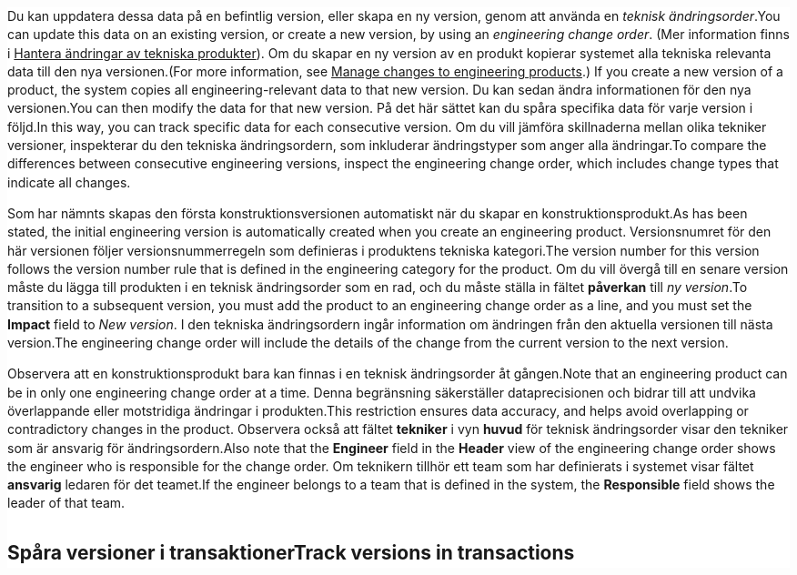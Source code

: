 <span data-ttu-id="e57f1-139">Du kan uppdatera dessa data på en befintlig version, eller skapa en ny version, genom att använda en *teknisk ändringsorder*.</span><span class="sxs-lookup"><span data-stu-id="e57f1-139">You can update this data on an existing version, or create a new version, by using an *engineering change order*.</span></span> <span data-ttu-id="e57f1-140">(Mer information finns i [Hantera ändringar av tekniska produkter](engineering-change-management.md)). Om du skapar en ny version av en produkt kopierar systemet alla tekniska relevanta data till den nya versionen.</span><span class="sxs-lookup"><span data-stu-id="e57f1-140">(For more information, see [Manage changes to engineering products](engineering-change-management.md).) If you create a new version of a product, the system copies all engineering-relevant data to that new version.</span></span> <span data-ttu-id="e57f1-141">Du kan sedan ändra informationen för den nya versionen.</span><span class="sxs-lookup"><span data-stu-id="e57f1-141">You can then modify the data for that new version.</span></span> <span data-ttu-id="e57f1-142">På det här sättet kan du spåra specifika data för varje version i följd.</span><span class="sxs-lookup"><span data-stu-id="e57f1-142">In this way, you can track specific data for each consecutive version.</span></span> <span data-ttu-id="e57f1-143">Om du vill jämföra skillnaderna mellan olika tekniker versioner, inspekterar du den tekniska ändringsordern, som inkluderar ändringstyper som anger alla ändringar.</span><span class="sxs-lookup"><span data-stu-id="e57f1-143">To compare the differences between consecutive engineering versions, inspect the engineering change order, which includes change types that indicate all changes.</span></span>

<span data-ttu-id="e57f1-144">Som har nämnts skapas den första konstruktionsversionen automatiskt när du skapar en konstruktionsprodukt.</span><span class="sxs-lookup"><span data-stu-id="e57f1-144">As has been stated, the initial engineering version is automatically created when you create an engineering product.</span></span> <span data-ttu-id="e57f1-145">Versionsnumret för den här versionen följer versionsnummerregeln som definieras i produktens tekniska kategori.</span><span class="sxs-lookup"><span data-stu-id="e57f1-145">The version number for this version follows the version number rule that is defined in the engineering category for the product.</span></span> <span data-ttu-id="e57f1-146">Om du vill övergå till en senare version måste du lägga till produkten i en teknisk ändringsorder som en rad, och du måste ställa in fältet **påverkan** till *ny version*.</span><span class="sxs-lookup"><span data-stu-id="e57f1-146">To transition to a subsequent version, you must add the product to an engineering change order as a line, and you must set the **Impact** field to *New version*.</span></span> <span data-ttu-id="e57f1-147">I den tekniska ändringsordern ingår information om ändringen från den aktuella versionen till nästa version.</span><span class="sxs-lookup"><span data-stu-id="e57f1-147">The engineering change order will include the details of the change from the current version to the next version.</span></span>

<span data-ttu-id="e57f1-148">Observera att en konstruktionsprodukt bara kan finnas i en teknisk ändringsorder åt gången.</span><span class="sxs-lookup"><span data-stu-id="e57f1-148">Note that an engineering product can be in only one engineering change order at a time.</span></span> <span data-ttu-id="e57f1-149">Denna begränsning säkerställer dataprecisionen och bidrar till att undvika överlappande eller motstridiga ändringar i produkten.</span><span class="sxs-lookup"><span data-stu-id="e57f1-149">This restriction ensures data accuracy, and helps avoid overlapping or contradictory changes in the product.</span></span> <span data-ttu-id="e57f1-150">Observera också att fältet **tekniker** i vyn **huvud** för teknisk ändringsorder visar den tekniker som är ansvarig för ändringsordern.</span><span class="sxs-lookup"><span data-stu-id="e57f1-150">Also note that the **Engineer** field in the **Header** view of the engineering change order shows the engineer who is responsible for the change order.</span></span> <span data-ttu-id="e57f1-151">Om teknikern tillhör ett team som har definierats i systemet visar fältet **ansvarig** ledaren för det teamet.</span><span class="sxs-lookup"><span data-stu-id="e57f1-151">If the engineer belongs to a team that is defined in the system, the **Responsible** field shows the leader of that team.</span></span>

## <a name="track-versions-in-transactions"></a><span data-ttu-id="e57f1-152">Spåra versioner i transaktioner</span><span class="sxs-lookup"><span data-stu-id="e57f1-152">Track versions in transactions</span></span>
